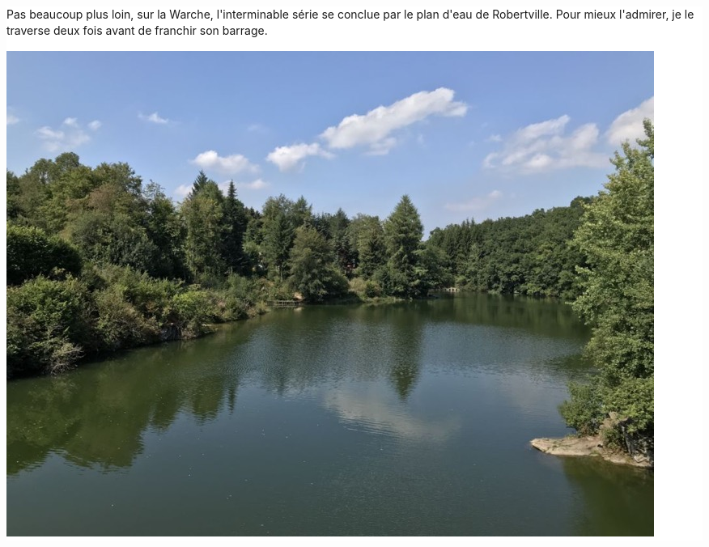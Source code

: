 Pas beaucoup plus loin, sur la Warche, l'interminable série se conclue par le plan d'eau de Robertville.
Pour mieux l'admirer, je le traverse deux fois avant de franchir son barrage.

<div class="gallery-box">
  <div class="gallery">
<img src="/assets/images/nationalpark-eifel/nationalpark-eifel_9470.jpg" title="" alt="AcBk9TCmm2uf3HOl8EA" >